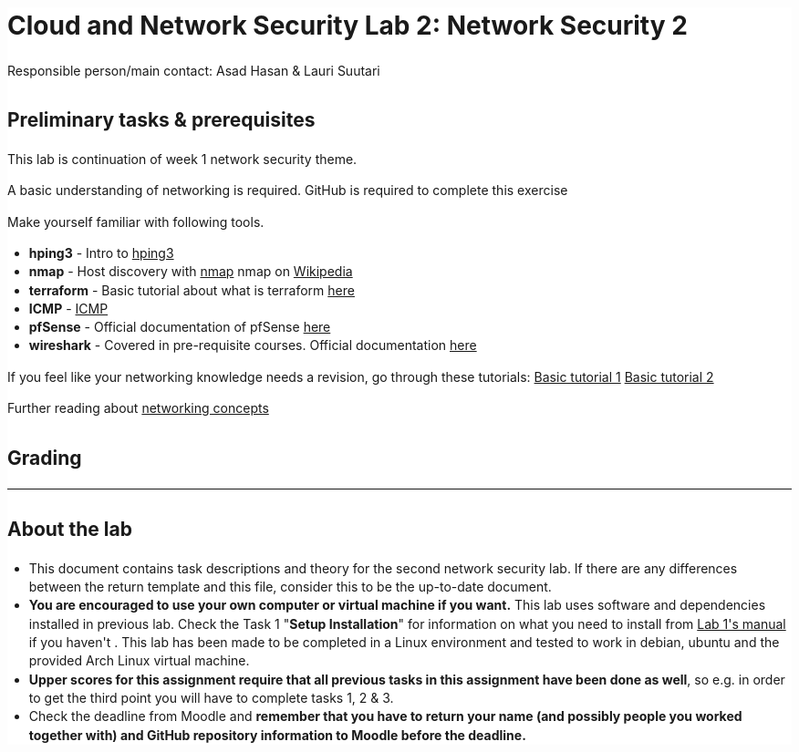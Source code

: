 Cloud and Network Security Lab 2: Network Security 2
====

Responsible person/main contact: Asad Hasan & Lauri Suutari

## Preliminary tasks & prerequisites

This lab is continuation of week 1 network security theme. 

A basic understanding of networking is required. GitHub is required to complete this exercise

Make yourself familiar with following tools.

* **hping3** - Intro to [hping3](https://www.kali.org/tools/hping3/)
* **nmap** - Host discovery with [nmap](https://nmap.org/book/man-host-discovery.html) nmap on [Wikipedia](https://en.wikipedia.org/wiki/Nmap)
* **terraform** - Basic tutorial about what is terraform [here](https://k21academy.com/terraform-iac/terraform-beginners-guide/)
* **ICMP** - [ICMP](https://en.wikipedia.org/wiki/Internet_Control_Message_Protocol)
* **pfSense** - Official documentation of pfSense [here](https://docs.netgate.com/pfsense/en/latest/install/assign-interfaces.html)
* **wireshark** - Covered in pre-requisite courses. Official documentation [here](https://www.wireshark.org/docs/wsug_html/)


If you feel like your networking knowledge needs a revision, go through these tutorials:
[Basic tutorial 1](https://www.hackers-arise.com/post/networking-basics-for-hackers-part-1)
[Basic tutorial 2](https://www.hackers-arise.com/post/networking-basics-for-hackers-part-2)

Further reading about [networking concepts](https://docs.netgate.com/pfsense/en/latest/network/index.html)

## Grading



---


## About the lab

* This document contains task descriptions and theory for the second network security lab. If there are any differences between the return template and this file, consider this to be the up-to-date document.
* **You are encouraged to use your own computer or virtual machine if you want.** This lab uses software and dependencies installed in previous lab. Check the Task 1 "**Setup Installation**" for information on what you need to install from [Lab 1's manual](https://github.com/ouspg/CloudAndNetworkSecurity/tree/main/1.%20Network%20Security) if you haven't . This lab has been made to be completed in a Linux environment and tested to work in debian, ubuntu and the provided Arch Linux virtual machine.
* __Upper scores for this assignment require that all previous tasks in this assignment have been done as well__, so e.g. in order to get the third point you will have to complete tasks 1, 2 & 3.
* Check the deadline from Moodle and __remember that you have to return your name (and possibly people you worked together with) and GitHub repository information to Moodle before the deadline.__
